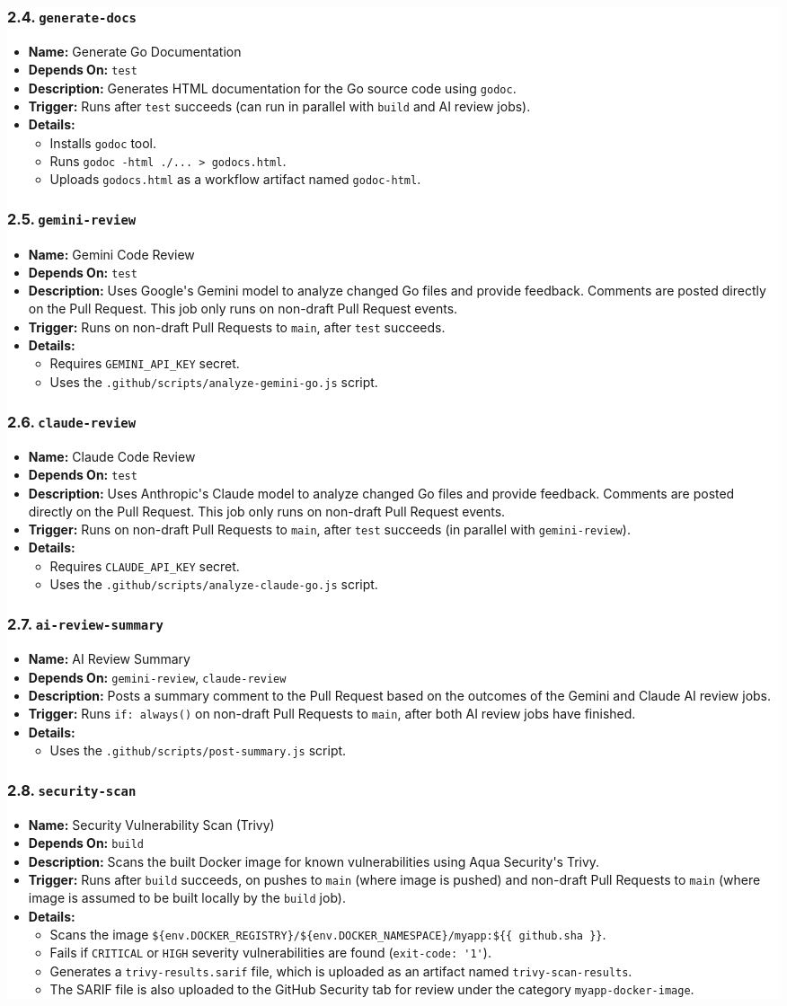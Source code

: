 ### 2.4. `generate-docs`
-   **Name:** Generate Go Documentation
-   **Depends On:** `test`
-   **Description:** Generates HTML documentation for the Go source code using `godoc`.
-   **Trigger:** Runs after `test` succeeds (can run in parallel with `build` and AI review jobs).
-   **Details:**
    -   Installs `godoc` tool.
    -   Runs `godoc -html ./... > godocs.html`.
    -   Uploads `godocs.html` as a workflow artifact named `godoc-html`.

### 2.5. `gemini-review`
-   **Name:** Gemini Code Review
-   **Depends On:** `test`
-   **Description:** Uses Google's Gemini model to analyze changed Go files and provide feedback. Comments are posted directly on the Pull Request. This job only runs on non-draft Pull Request events.
-   **Trigger:** Runs on non-draft Pull Requests to `main`, after `test` succeeds.
-   **Details:**
    -   Requires `GEMINI_API_KEY` secret.
    -   Uses the `.github/scripts/analyze-gemini-go.js` script.

### 2.6. `claude-review`
-   **Name:** Claude Code Review
-   **Depends On:** `test`
-   **Description:** Uses Anthropic's Claude model to analyze changed Go files and provide feedback. Comments are posted directly on the Pull Request. This job only runs on non-draft Pull Request events.
-   **Trigger:** Runs on non-draft Pull Requests to `main`, after `test` succeeds (in parallel with `gemini-review`).
-   **Details:**
    -   Requires `CLAUDE_API_KEY` secret.
    -   Uses the `.github/scripts/analyze-claude-go.js` script.

### 2.7. `ai-review-summary`
-   **Name:** AI Review Summary
-   **Depends On:** `gemini-review`, `claude-review`
-   **Description:** Posts a summary comment to the Pull Request based on the outcomes of the Gemini and Claude AI review jobs.
-   **Trigger:** Runs `if: always()` on non-draft Pull Requests to `main`, after both AI review jobs have finished.
-   **Details:**
    -   Uses the `.github/scripts/post-summary.js` script.

### 2.8. `security-scan`
-   **Name:** Security Vulnerability Scan (Trivy)
-   **Depends On:** `build`
-   **Description:** Scans the built Docker image for known vulnerabilities using Aqua Security's Trivy.
-   **Trigger:** Runs after `build` succeeds, on pushes to `main` (where image is pushed) and non-draft Pull Requests to `main` (where image is assumed to be built locally by the `build` job).
-   **Details:**
    -   Scans the image `${env.DOCKER_REGISTRY}/${env.DOCKER_NAMESPACE}/myapp:${{ github.sha }}`.
    -   Fails if `CRITICAL` or `HIGH` severity vulnerabilities are found (`exit-code: '1'`).
    -   Generates a `trivy-results.sarif` file, which is uploaded as an artifact named `trivy-scan-results`.
    -   The SARIF file is also uploaded to the GitHub Security tab for review under the category `myapp-docker-image`.
